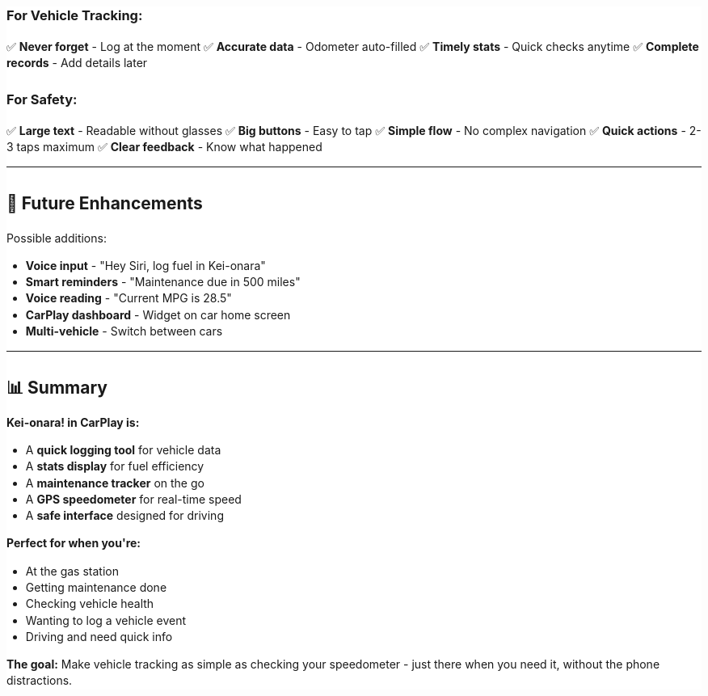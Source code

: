 ### For Vehicle Tracking:
✅ **Never forget** - Log at the moment
✅ **Accurate data** - Odometer auto-filled
✅ **Timely stats** - Quick checks anytime
✅ **Complete records** - Add details later

### For Safety:
✅ **Large text** - Readable without glasses
✅ **Big buttons** - Easy to tap
✅ **Simple flow** - No complex navigation
✅ **Quick actions** - 2-3 taps maximum
✅ **Clear feedback** - Know what happened

---

## 🚀 Future Enhancements

Possible additions:
- **Voice input** - "Hey Siri, log fuel in Kei-onara"
- **Smart reminders** - "Maintenance due in 500 miles"
- **Voice reading** - "Current MPG is 28.5"
- **CarPlay dashboard** - Widget on car home screen
- **Multi-vehicle** - Switch between cars

---

## 📊 Summary

**Kei-onara! in CarPlay is:**
- A **quick logging tool** for vehicle data
- A **stats display** for fuel efficiency
- A **maintenance tracker** on the go
- A **GPS speedometer** for real-time speed
- A **safe interface** designed for driving

**Perfect for when you're:**
- At the gas station
- Getting maintenance done
- Checking vehicle health
- Wanting to log a vehicle event
- Driving and need quick info

**The goal:** Make vehicle tracking as simple as checking your speedometer - just there when you need it, without the phone distractions.

